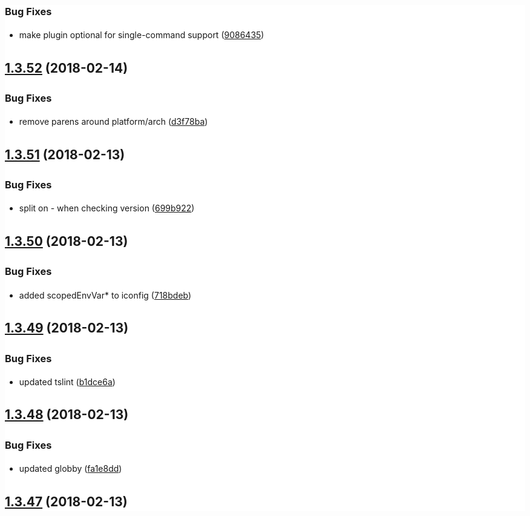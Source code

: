 
### Bug Fixes

* make plugin optional for single-command support ([9086435](https://github.com/oclif/config/commit/9086435))

<a name="1.3.52"></a>
## [1.3.52](https://github.com/oclif/config/compare/699b92296d34d93e4ab0b9bffefab4afb6ce36ef...v1.3.52) (2018-02-14)


### Bug Fixes

* remove parens around platform/arch ([d3f78ba](https://github.com/oclif/config/commit/d3f78ba))

<a name="1.3.51"></a>
## [1.3.51](https://github.com/oclif/config/compare/718bdeb215e1d59361997f9b18e76ef36f75bdd1...v1.3.51) (2018-02-13)


### Bug Fixes

* split on - when checking version ([699b922](https://github.com/oclif/config/commit/699b922))

<a name="1.3.50"></a>
## [1.3.50](https://github.com/oclif/config/compare/b1dce6a871306c587f2d29d86c8b1519c382bea5...v1.3.50) (2018-02-13)


### Bug Fixes

* added scopedEnvVar* to iconfig ([718bdeb](https://github.com/oclif/config/commit/718bdeb))

<a name="1.3.49"></a>
## [1.3.49](https://github.com/oclif/config/compare/fa1e8dd7c5f0e26b4a6530207064d6eb5faef7e9...v1.3.49) (2018-02-13)


### Bug Fixes

* updated tslint ([b1dce6a](https://github.com/oclif/config/commit/b1dce6a))

<a name="1.3.48"></a>
## [1.3.48](https://github.com/oclif/config/compare/5167c40a976d97894c5ba3c7e731b26b2393ffd6...v1.3.48) (2018-02-13)


### Bug Fixes

* updated globby ([fa1e8dd](https://github.com/oclif/config/commit/fa1e8dd))

<a name="1.3.47"></a>
## [1.3.47](https://github.com/oclif/config/compare/v1.3.46...v1.3.47) (2018-02-13)

